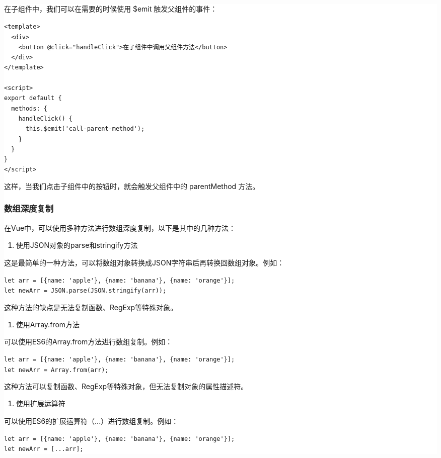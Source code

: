 在子组件中，我们可以在需要的时候使用 $emit 触发父组件的事件：

```
<template>
  <div>
    <button @click="handleClick">在子组件中调用父组件方法</button>
  </div>
</template>

<script>
export default {
  methods: {
    handleClick() {
      this.$emit('call-parent-method');
    }
  }
}
</script>

```

这样，当我们点击子组件中的按钮时，就会触发父组件中的 parentMethod 方法。



### 数组深度复制

在Vue中，可以使用多种方法进行数组深度复制，以下是其中的几种方法：

1. 使用JSON对象的parse和stringify方法

这是最简单的一种方法，可以将数组对象转换成JSON字符串后再转换回数组对象。例如：

```
let arr = [{name: 'apple'}, {name: 'banana'}, {name: 'orange'}];
let newArr = JSON.parse(JSON.stringify(arr));

```

这种方法的缺点是无法复制函数、RegExp等特殊对象。

1. 使用Array.from方法

可以使用ES6的Array.from方法进行数组复制。例如：

```
let arr = [{name: 'apple'}, {name: 'banana'}, {name: 'orange'}];
let newArr = Array.from(arr);

```

这种方法可以复制函数、RegExp等特殊对象，但无法复制对象的属性描述符。

1. 使用扩展运算符

可以使用ES6的扩展运算符（...）进行数组复制。例如：

```
let arr = [{name: 'apple'}, {name: 'banana'}, {name: 'orange'}];
let newArr = [...arr];

```
